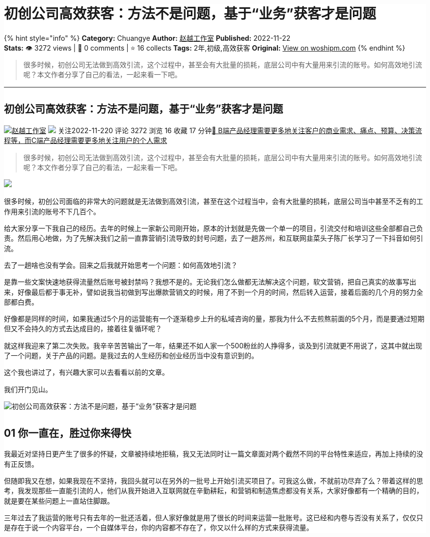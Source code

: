 # 初创公司高效获客：方法不是问题，基于“业务”获客才是问题
{% hint style="info" %}
**Category:** Chuangye
**Author:** [赵越工作室](https://www.woshipm.com/u/1458436)
**Published:** 2022-11-22  
**Stats:** 👁️ 3272 views | 💬 0 comments | ⭐ 16 collects
**Tags:** 2年,初级,高效获客
**Original:** [View on woshipm.com](https://www.woshipm.com/chuangye/5683969.html)
{% endhint %}
> 很多时候，初创公司无法做到高效引流，这个过程中，甚至会有大批量的损耗，底层公司中有大量用来引流的账号。如何高效地引流呢？本文作者分享了自己的看法，一起来看一下吧。

---

## 初创公司高效获客：方法不是问题，基于“业务”获客才是问题

[![](https://static.woshipm.com/APP_U_202209_20220901001029_6681.jpg?imageView2/1/w/72/h/72/q/100)](https://www.woshipm.com/u/1458436)[赵越工作室](https://www.woshipm.com/u/1458436) ![](https://static.woshipm.com/tag/1121_1@2x.png) 关注2022-11-220 评论 3272 浏览 16 收藏 17 分钟[🔗 B端产品经理需要更多地关注客户的商业需求、痛点、预算、决策流程等，而C端产品经理需要更多地关注用户的个人需求](https://ke.qidianla.com/courses/bcpm)

> 很多时候，初创公司无法做到高效引流，这个过程中，甚至会有大批量的损耗，底层公司中有大量用来引流的账号。如何高效地引流呢？本文作者分享了自己的看法，一起来看一下吧。

![](https://image.woshipm.com/wp-files/2022/11/jCf4WXWn7OyQLRcCT1qt.png)

很多时候，初创公司面临的非常大的问题就是无法做到高效引流，甚至在这个过程当中，会有大批量的损耗，底层公司当中甚至不乏有的工作用来引流的账号不下几百个。

给大家分享一下我自己的经历。去年的时候上一家新公司刚开始，原本的计划就是先做一个单一的项目，引流交付和培训这些全部都自己负责。然后用心地做，为了先解决我们之前一直靠营销引流导致的封号问题，去了一趟苏州，和互联网韭菜头子陈厂长学习了一下抖音如何引流。

去了一趟啥也没有学会。回来之后我就开始思考一个问题：如何高效地引流？

是靠一些文案快速地获得流量然后账号被封禁吗？我想不是的。无论我们怎么做都无法解决这个问题，软文营销，把自己真实的故事写出来，好像最后都于事无补，譬如说我当初做到写出爆款营销文的时候，用了不到一个月的时间，然后转入运营，接着后面的几个月的努力全部都白费。

好像都是同样的时间，如果我通过5个月的运营能有一个逐渐稳步上升的私域咨询的量，那我为什么不去煎熬前面的5个月，而是要通过短期但又不会持久的方式去达成目的，接着往复循环呢？

就这样我迎来了第二次失败。我辛辛苦苦输出了一年，结果还不如人家一个500粉丝的人挣得多，谈及到引流就更不用说了，这其中就出现了一个问题，关于产品的问题。是我过去的人生经历和创业经历当中没有意识到的。

这个我也讲过了，有兴趣大家可以去看看以前的文章。

我们开门见山。

![初创公司高效获客：方法不是问题，基于“业务”获客才是问题](https://image.woshipm.com/wp-files/2022/11/gXR7wLjTyVyzIxxdDGrR.jpeg)

## 01 你一直在，胜过你来得快

我最近对坚持日更产生了很多的怀疑，文章被持续地拒稿，我又无法同时让一篇文章面对两个截然不同的平台特性来适应，再加上持续的没有正反馈。

但随即我又在想，如果我现在不坚持，我回头就可以在另外的一批号上开始引流买项目了。可我这么做，不就前功尽弃了么？带着这样的思考，我发现那些一直能引流的人，他们从我开始进入互联网就在辛勤耕耘，和营销和制造焦虑都没有关系，大家好像都有一个精确的目的，就是要在某些问题上一直站住脚跟。

三年过去了我运营的账号只有去年的一批还活着，但人家好像就是用了很长的时间来运营一批账号。这已经和内卷与否没有关系了，仅仅只是存在于说一个内容平台，一个自媒体平台，你的内容都不存在了，你又以什么样的方式来获得流量。
